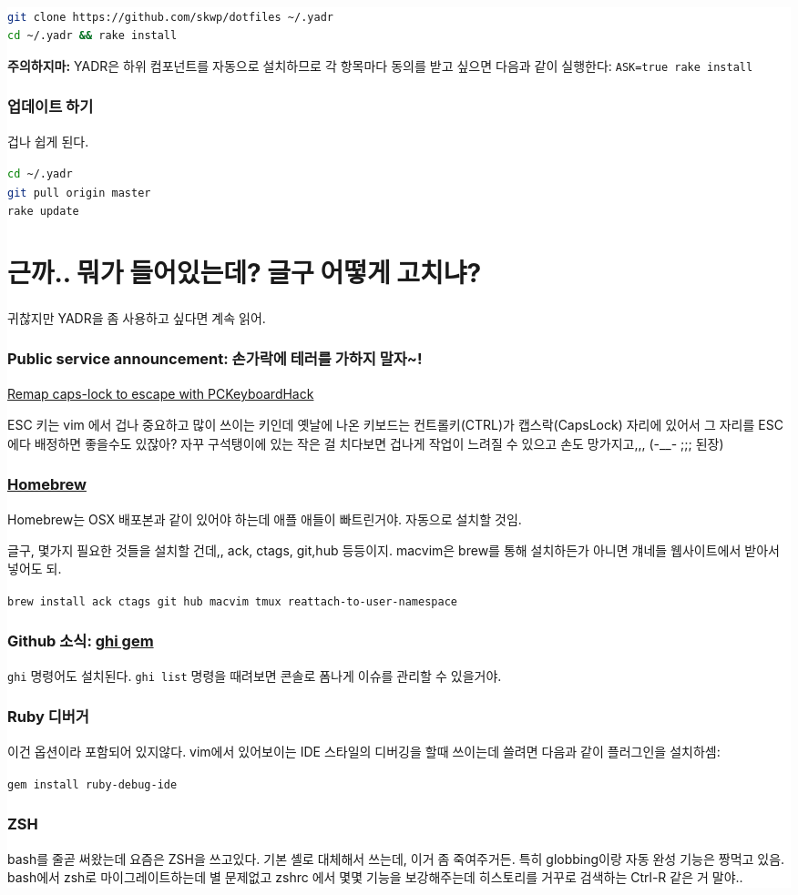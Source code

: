 ```bash
git clone https://github.com/skwp/dotfiles ~/.yadr
cd ~/.yadr && rake install
```

**주의하지마:** YADR은 하위 컴포넌트를 자동으로 설치하므로 각 항목마다 동의를 받고 싶으면 다음과 같이 실행한다: `ASK=true rake install`

### 업데이트 하기

겁나 쉽게 된다.

```bash
cd ~/.yadr
git pull origin master
rake update
```

# 근까.. 뭐가 들어있는데? 글구 어떻게 고치냐?

귀찮지만 YADR을 좀 사용하고 싶다면 계속 읽어.

### Public service announcement: 손가락에 테러를 가하지 말자~!

[Remap caps-lock to escape with PCKeyboardHack](http://pqrs.org/macosx/keyremap4macbook/pckeyboardhack.html)

ESC 키는 vim 에서 겁나 중요하고 많이 쓰이는 키인데 옛날에 나온 키보드는 컨트롤키(CTRL)가 캡스락(CapsLock) 자리에 있어서 그 자리를 ESC에다 배정하면 좋을수도 있잖아?
자꾸 구석탱이에 있는 작은 걸 치다보면 겁나게 작업이 느려질 수 있으고 손도 망가지고,,,  (-__- ;;; 된장)

### [Homebrew](http://mxcl.github.com/homebrew/)

Homebrew는 OSX 배포본과 같이 있어야 하는데 애플 애들이 빠트린거야. 자동으로 설치할 것임. 

글구, 몇가지 필요한 것들을 설치할 건데,, ack, ctags, git,hub 등등이지. macvim은 brew를 통해 설치하든가 아니면 걔네들 웹사이트에서 받아서 넣어도 되.

```bash
brew install ack ctags git hub macvim tmux reattach-to-user-namespace
```

### Github 소식: [ghi gem](https://github.com/stephencelis/ghi)

`ghi` 명령어도 설치된다. `ghi list` 명령을 때려보면 콘솔로 폼나게 이슈를 관리할 수 있을거야.

### Ruby 디버거

이건 옵션이라 포함되어 있지않다. vim에서 있어보이는 IDE 스타일의 디버깅을 할때 쓰이는데 쓸려면 다음과 같이 플러그인을 설치하셈:

```bash
gem install ruby-debug-ide
```

### ZSH

bash를 줄곧 써왔는데 요즘은 ZSH을 쓰고있다.  기본 셸로 대체해서 쓰는데,  이거 좀 죽여주거든. 특히 globbing이랑 자동 완성 기능은 짱먹고 있음. 
bash에서 zsh로 마이그레이트하는데 별 문제없고 zshrc 에서 몇몇 기능을 보강해주는데 히스토리를 거꾸로 검색하는 Ctrl-R 같은 거 말야..
